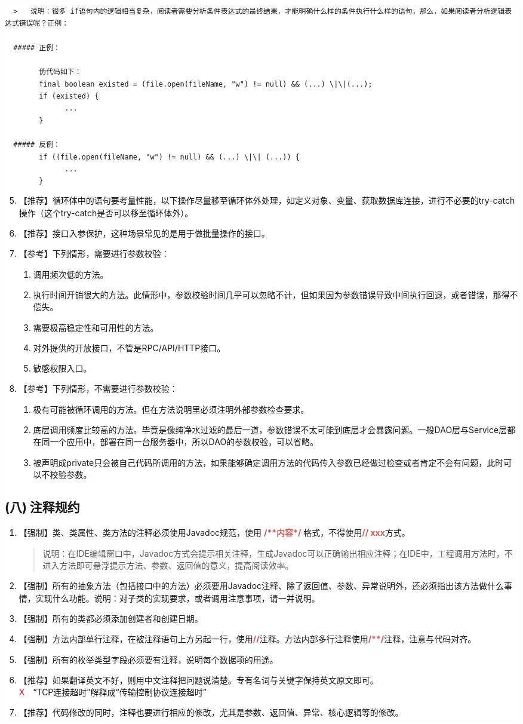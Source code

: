       >   说明：很多 if语句内的逻辑相当复杂，阅读者需要分析条件表达式的最终结果，才能明确什么样的条件执行什么样的语句，那么，如果阅读者分析逻辑表达式错误呢？正例：

      ##### 正例：

            伪代码如下：
            final boolean existed = (file.open(fileName, "w") != null) && (...) \|\|(...); 
            if (existed) {
                  ...
            }

      ##### 反例： 
            if ((file.open(fileName, "w") != null) && (...) \|\| (...)) {
                  ...
            }

  5.  【推荐】循环体中的语句要考量性能，以下操作尽量移至循环体外处理，如定义对象、变量、获取数据库连接，进行不必要的try-catch操作（这个try-catch是否可以移至循环体外）。

  6.  【推荐】接口入参保护，这种场景常见的是用于做批量操作的接口。

  7.  【参考】下列情形，需要进行参数校验：

        1.  调用频次低的方法。

        2.  执行时间开销很大的方法。此情形中，参数校验时间几乎可以忽略不计，但如果因为参数错误导致中间执行回退，或者错误，那得不偿失。

        3.  需要极高稳定性和可用性的方法。

        4.  对外提供的开放接口，不管是RPC/API/HTTP接口。

        5.  敏感权限入口。

  8.  【参考】下列情形，不需要进行参数校验：

        1.  极有可能被循环调用的方法。但在方法说明里必须注明外部参数检查要求。

        2.  底层调用频度比较高的方法。毕竟是像纯净水过滤的最后一道，参数错误不太可能到底层才会暴露问题。一般DAO层与Service层都在同一个应用中，部署在同一台服务器中，所以DAO的参数校验，可以省略。

        3.  被声明成private只会被自己代码所调用的方法，如果能够确定调用方法的代码传入参数已经做过检查或者肯定不会有问题，此时可以不校验参数。




(八) 注释规约 
--------------

  1.  【强制】类、类属性、类方法的注释必须使用Javadoc规范，使用 <font color=#CD5C5C>**/\*\*内容\*/**</font> 格式，不得使用<font color=#CD5C5C>**// xxx**</font>方式。

      >   说明：在IDE编辑窗口中，Javadoc方式会提示相关注释，生成Javadoc可以正确输出相应注释；在IDE中，工程调用方法时，不进入方法即可悬浮提示方法、参数、返回值的意义，提高阅读效率。

  2.  【强制】所有的抽象方法（包括接口中的方法）必须要用Javadoc注释、除了返回值、参数、异常说明外，还必须指出该方法做什么事情，实现什么功能。说明：对子类的实现要求，或者调用注意事项，请一并说明。

  3.  【强制】所有的类都必须添加创建者和创建日期。

  4.  【强制】方法内部单行注释，在被注释语句上方另起一行，使用<font color=#CD5C5C>**//**</font>注释。方法内部多行注释使用<font color=#CD5C5C>**/\*\*/**</font>注释，注意与代码对齐。

  5.  【强制】所有的枚举类型字段必须要有注释，说明每个数据项的用途。

  6.  【推荐】如果翻译英文不好，则用中文注释把问题说清楚。专有名词与关键字保持英文原文即可。  
      <font color=#DC143C >&Chi;</font>&ensp;&ensp;“TCP连接超时”解释成“传输控制协议连接超时”
  7.  【推荐】代码修改的同时，注释也要进行相应的修改，尤其是参数、返回值、异常、核心逻辑等的修改。
